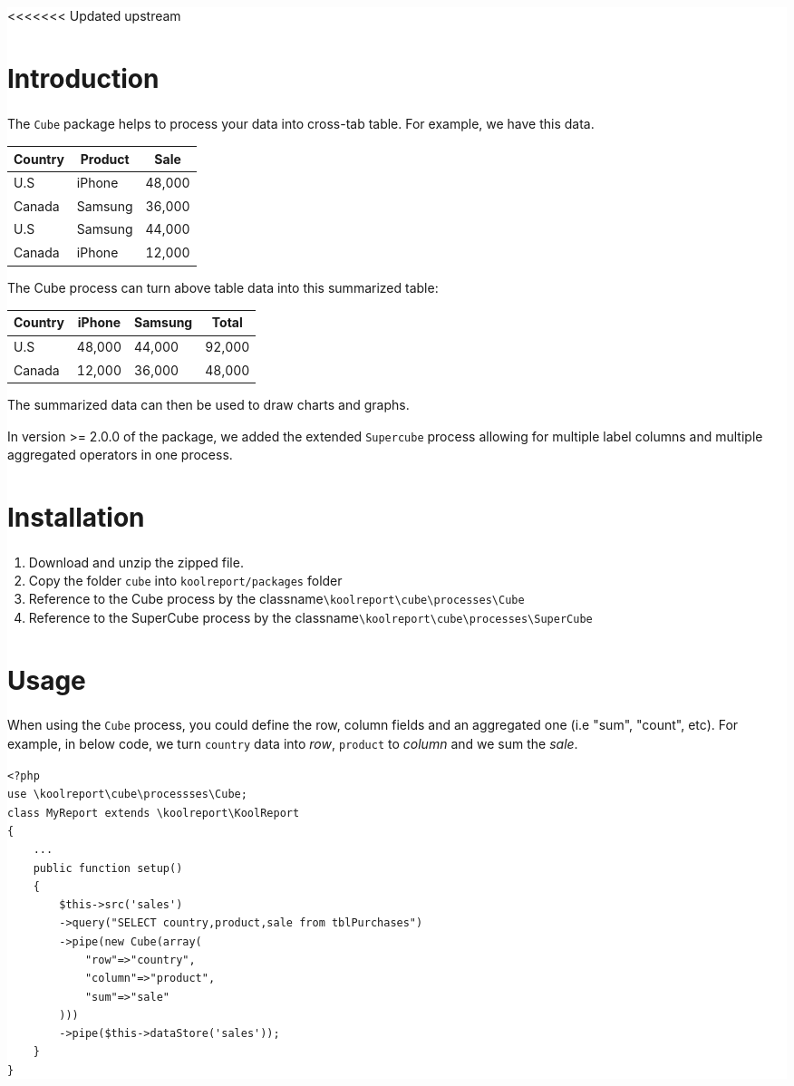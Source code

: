 <<<<<<< Updated upstream
# Introduction

The `Cube` package helps to process your data into cross-tab table. For example, we have this data.

|Country   |Product   |Sale     |
|----------|----------|---------|
|U.S       |iPhone    |48,000   |
|Canada    |Samsung   |36,000   |
|U.S       |Samsung   |44,000   |
|Canada    |iPhone    |12,000   |

The Cube process can turn above table data into this summarized table:

|Country   |iPhone    |Samsung  |Total    |
|----------|----------|---------|---------|
|U.S       |48,000    |44,000   |92,000   |
|Canada    |12,000    |36,000   |48,000   |

The summarized data can then be used to draw charts and graphs.

In version >= 2.0.0 of the package, we added the extended `Supercube` process allowing for multiple label columns and multiple aggregated operators in one process.

# Installation

1. Download and unzip the zipped file.
2. Copy the folder `cube` into `koolreport/packages` folder
3. Reference to the Cube process by the classname`\koolreport\cube\processes\Cube`
4. Reference to the SuperCube process by the classname`\koolreport\cube\processes\SuperCube`

# Usage

When using the `Cube` process, you could define the row, column fields and an aggregated one (i.e "sum", "count", etc). For example, in below code, we turn `country` data into *row*, `product` to *column* and we sum the *sale*. 

```
<?php
use \koolreport\cube\processses\Cube;
class MyReport extends \koolreport\KoolReport
{
    ...
    public function setup()
    {
        $this->src('sales')
        ->query("SELECT country,product,sale from tblPurchases")
        ->pipe(new Cube(array(
            "row"=>"country",
            "column"=>"product",
            "sum"=>"sale"
        )))
        ->pipe($this->dataStore('sales'));
    }
}
```
